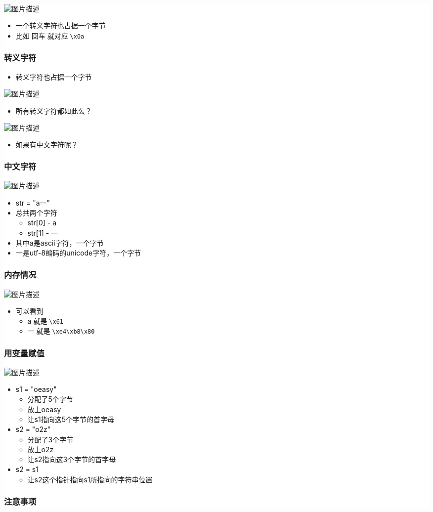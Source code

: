 ![图片描述](https://doc.shiyanlou.com/courses/uid1190679-20210817-1629168428709)

- 一个转义字符也占据一个字节
- 比如 回车 就对应 `\x0a`

### 转义字符
- 转义字符也占据一个字节

![图片描述](https://doc.shiyanlou.com/courses/uid1190679-20210820-1629426597817)

- 所有转义字符都如此么？

![图片描述](https://doc.shiyanlou.com/courses/uid1190679-20210820-1629426692349)

- 如果有中文字符呢？

### 中文字符

![图片描述](https://doc.shiyanlou.com/courses/uid1190679-20210817-1629155376674)

- str = "a一"
- 总共两个字符
	- str[0] - a
	- str[1] - 一
- 其中a是ascii字符，一个字节
- 一是utf-8编码的unicode字符，一个字节

### 内存情况

![图片描述](https://doc.shiyanlou.com/courses/uid1190679-20210817-1629167528016)

- 可以看到
	- a 就是 `\x61`
	- 一 就是 `\xe4\xb8\x80`



### 用变量赋值

![图片描述](https://doc.shiyanlou.com/courses/uid1190679-20210817-1629167725483)

- s1 = "oeasy"
	- 分配了5个字节
	- 放上oeasy
	- 让s1指向这5个字节的首字母
- s2 = "o2z"
	- 分配了3个字节
	- 放上o2z
	- 让s2指向这3个字节的首字母
- s2 = s1
	- 让s2这个指针指向s1所指向的字符串位置

### 注意事项
